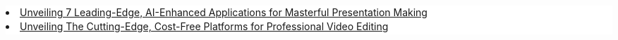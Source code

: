 <li><a href="https://tech-haven.techidaily.com/unveiling-7-leading-edge-ai-enhanced-applications-for-masterful-presentation-making/"><u>Unveiling 7 Leading-Edge, AI-Enhanced Applications for Masterful Presentation Making</u></a></li>
<li><a href="https://fox-helps.techidaily.com/unveiling-the-cutting-edge-cost-free-platforms-for-professional-video-editing/"><u>Unveiling The Cutting-Edge, Cost-Free Platforms for Professional Video Editing</u></a></li>
</ul></div>
